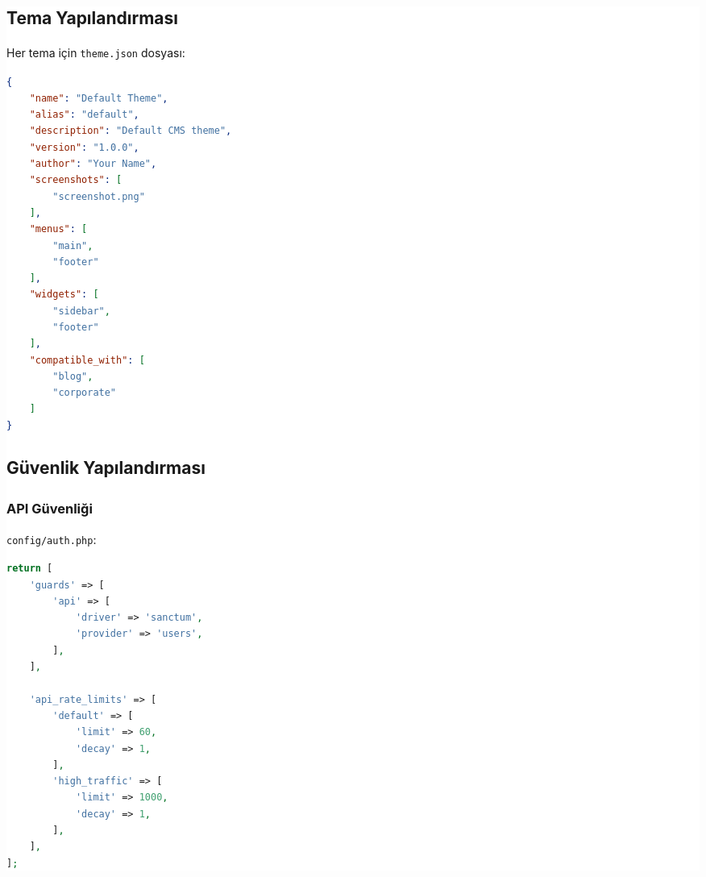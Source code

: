 ```json
```

## Tema Yapılandırması

Her tema için `theme.json` dosyası:

```json
{
    "name": "Default Theme",
    "alias": "default",
    "description": "Default CMS theme",
    "version": "1.0.0",
    "author": "Your Name",
    "screenshots": [
        "screenshot.png"
    ],
    "menus": [
        "main",
        "footer"
    ],
    "widgets": [
        "sidebar",
        "footer"
    ],
    "compatible_with": [
        "blog",
        "corporate"
    ]
}
```

## Güvenlik Yapılandırması

### API Güvenliği

`config/auth.php`:
```php
return [
    'guards' => [
        'api' => [
            'driver' => 'sanctum',
            'provider' => 'users',
        ],
    ],
    
    'api_rate_limits' => [
        'default' => [
            'limit' => 60,
            'decay' => 1,
        ],
        'high_traffic' => [
            'limit' => 1000,
            'decay' => 1,
        ],
    ],
];
```
